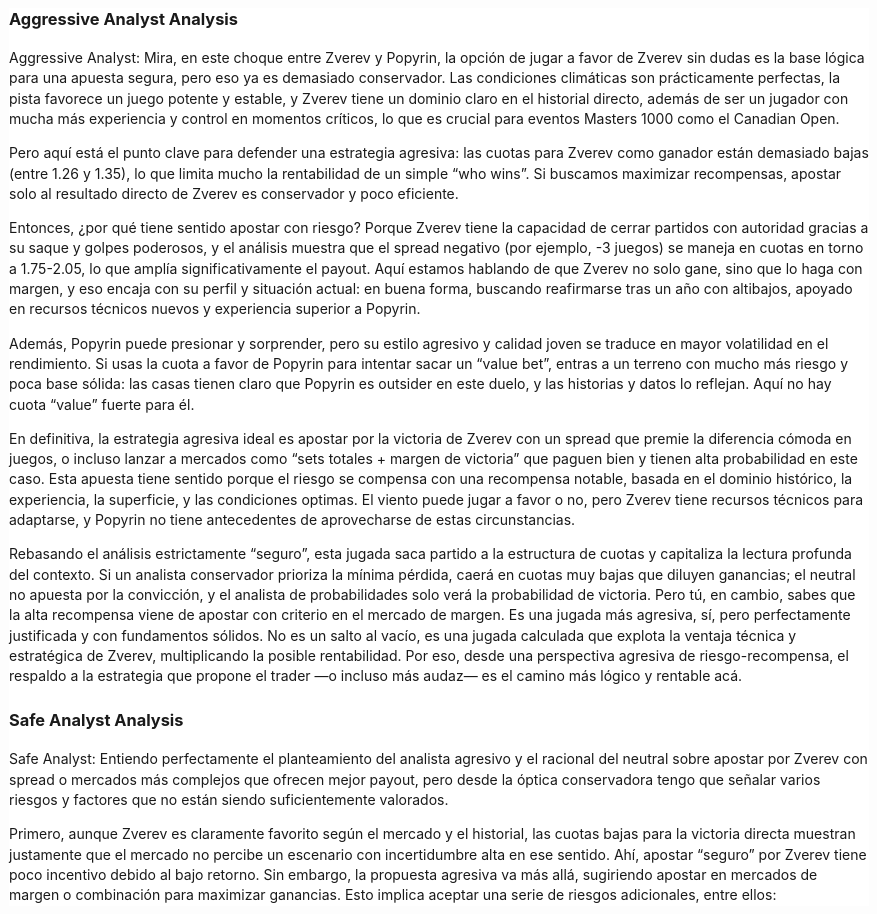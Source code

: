 ### Aggressive Analyst Analysis

Aggressive Analyst: Mira, en este choque entre Zverev y Popyrin, la opción de jugar a favor de Zverev sin dudas es la base lógica para una apuesta segura, pero eso ya es demasiado conservador. Las condiciones climáticas son prácticamente perfectas, la pista favorece un juego potente y estable, y Zverev tiene un dominio claro en el historial directo, además de ser un jugador con mucha más experiencia y control en momentos críticos, lo que es crucial para eventos Masters 1000 como el Canadian Open.

Pero aquí está el punto clave para defender una estrategia agresiva: las cuotas para Zverev como ganador están demasiado bajas (entre 1.26 y 1.35), lo que limita mucho la rentabilidad de un simple “who wins”. Si buscamos maximizar recompensas, apostar solo al resultado directo de Zverev es conservador y poco eficiente.

Entonces, ¿por qué tiene sentido apostar con riesgo? Porque Zverev tiene la capacidad de cerrar partidos con autoridad gracias a su saque y golpes poderosos, y el análisis muestra que el spread negativo (por ejemplo, -3 juegos) se maneja en cuotas en torno a 1.75-2.05, lo que amplía significativamente el payout. Aquí estamos hablando de que Zverev no solo gane, sino que lo haga con margen, y eso encaja con su perfil y situación actual: en buena forma, buscando reafirmarse tras un año con altibajos, apoyado en recursos técnicos nuevos y experiencia superior a Popyrin.

Además, Popyrin puede presionar y sorprender, pero su estilo agresivo y calidad joven se traduce en mayor volatilidad en el rendimiento. Si usas la cuota a favor de Popyrin para intentar sacar un “value bet”, entras a un terreno con mucho más riesgo y poca base sólida: las casas tienen claro que Popyrin es outsider en este duelo, y las historias y datos lo reflejan. Aquí no hay cuota “value” fuerte para él.

En definitiva, la estrategia agresiva ideal es apostar por la victoria de Zverev con un spread que premie la diferencia cómoda en juegos, o incluso lanzar a mercados como “sets totales + margen de victoria” que paguen bien y tienen alta probabilidad en este caso. Esta apuesta tiene sentido porque el riesgo se compensa con una recompensa notable, basada en el dominio histórico, la experiencia, la superficie, y las condiciones optimas. El viento puede jugar a favor o no, pero Zverev tiene recursos técnicos para adaptarse, y Popyrin no tiene antecedentes de aprovecharse de estas circunstancias.

Rebasando el análisis estrictamente “seguro”, esta jugada saca partido a la estructura de cuotas y capitaliza la lectura profunda del contexto. Si un analista conservador prioriza la mínima pérdida, caerá en cuotas muy bajas que diluyen ganancias; el neutral no apuesta por la convicción, y el analista de probabilidades solo verá la probabilidad de victoria. Pero tú, en cambio, sabes que la alta recompensa viene de apostar con criterio en el mercado de margen. Es una jugada más agresiva, sí, pero perfectamente justificada y con fundamentos sólidos. No es un salto al vacío, es una jugada calculada que explota la ventaja técnica y estratégica de Zverev, multiplicando la posible rentabilidad. Por eso, desde una perspectiva agresiva de riesgo-recompensa, el respaldo a la estrategia que propone el trader —o incluso más audaz— es el camino más lógico y rentable acá.

### Safe Analyst Analysis

Safe Analyst: Entiendo perfectamente el planteamiento del analista agresivo y el racional del neutral sobre apostar por Zverev con spread o mercados más complejos que ofrecen mejor payout, pero desde la óptica conservadora tengo que señalar varios riesgos y factores que no están siendo suficientemente valorados.

Primero, aunque Zverev es claramente favorito según el mercado y el historial, las cuotas bajas para la victoria directa muestran justamente que el mercado no percibe un escenario con incertidumbre alta en ese sentido. Ahí, apostar “seguro” por Zverev tiene poco incentivo debido al bajo retorno. Sin embargo, la propuesta agresiva va más allá, sugiriendo apostar en mercados de margen o combinación para maximizar ganancias. Esto implica aceptar una serie de riesgos adicionales, entre ellos:
